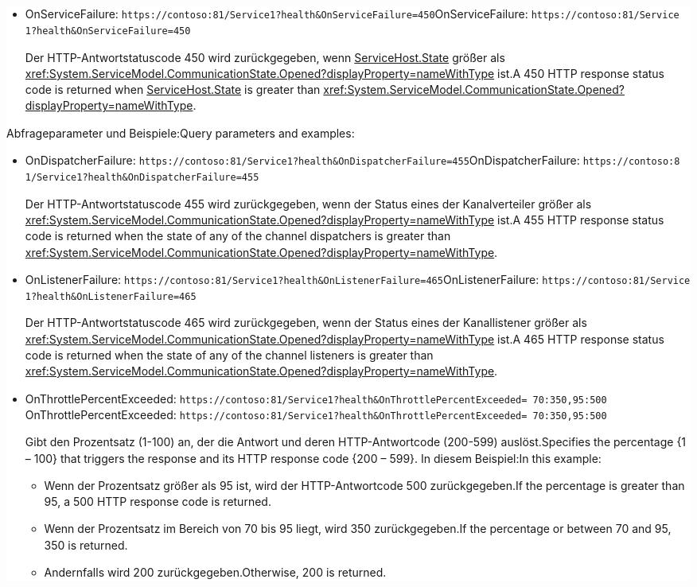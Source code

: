 - <span data-ttu-id="91b33-173">OnServiceFailure: `https://contoso:81/Service1?health&OnServiceFailure=450`</span><span class="sxs-lookup"><span data-stu-id="91b33-173">OnServiceFailure: `https://contoso:81/Service1?health&OnServiceFailure=450`</span></span>

  <span data-ttu-id="91b33-174">Der HTTP-Antwortstatuscode 450 wird zurückgegeben, wenn [ServiceHost.State](xref:System.ServiceModel.Channels.CommunicationObject.State) größer als <xref:System.ServiceModel.CommunicationState.Opened?displayProperty=nameWithType> ist.</span><span class="sxs-lookup"><span data-stu-id="91b33-174">A 450 HTTP response status code is returned when [ServiceHost.State](xref:System.ServiceModel.Channels.CommunicationObject.State) is greater than <xref:System.ServiceModel.CommunicationState.Opened?displayProperty=nameWithType>.</span></span>

<span data-ttu-id="91b33-175">Abfrageparameter und Beispiele:</span><span class="sxs-lookup"><span data-stu-id="91b33-175">Query parameters and examples:</span></span>

- <span data-ttu-id="91b33-176">OnDispatcherFailure: `https://contoso:81/Service1?health&OnDispatcherFailure=455`</span><span class="sxs-lookup"><span data-stu-id="91b33-176">OnDispatcherFailure: `https://contoso:81/Service1?health&OnDispatcherFailure=455`</span></span>

  <span data-ttu-id="91b33-177">Der HTTP-Antwortstatuscode 455 wird zurückgegeben, wenn der Status eines der Kanalverteiler größer als <xref:System.ServiceModel.CommunicationState.Opened?displayProperty=nameWithType> ist.</span><span class="sxs-lookup"><span data-stu-id="91b33-177">A 455 HTTP response status code is returned when the state of any of the channel dispatchers is greater than <xref:System.ServiceModel.CommunicationState.Opened?displayProperty=nameWithType>.</span></span>

- <span data-ttu-id="91b33-178">OnListenerFailure: `https://contoso:81/Service1?health&OnListenerFailure=465`</span><span class="sxs-lookup"><span data-stu-id="91b33-178">OnListenerFailure: `https://contoso:81/Service1?health&OnListenerFailure=465`</span></span>

  <span data-ttu-id="91b33-179">Der HTTP-Antwortstatuscode 465 wird zurückgegeben, wenn der Status eines der Kanallistener größer als <xref:System.ServiceModel.CommunicationState.Opened?displayProperty=nameWithType> ist.</span><span class="sxs-lookup"><span data-stu-id="91b33-179">A 465 HTTP response status code is returned when the state of any of the channel listeners is greater than <xref:System.ServiceModel.CommunicationState.Opened?displayProperty=nameWithType>.</span></span>

- <span data-ttu-id="91b33-180">OnThrottlePercentExceeded: `https://contoso:81/Service1?health&OnThrottlePercentExceeded= 70:350,95:500`</span><span class="sxs-lookup"><span data-stu-id="91b33-180">OnThrottlePercentExceeded: `https://contoso:81/Service1?health&OnThrottlePercentExceeded= 70:350,95:500`</span></span>

  <span data-ttu-id="91b33-181">Gibt den Prozentsatz (1-100) an, der die Antwort und deren HTTP-Antwortcode (200-599) auslöst.</span><span class="sxs-lookup"><span data-stu-id="91b33-181">Specifies the percentage {1 – 100} that triggers the response and its HTTP response code {200 – 599}.</span></span> <span data-ttu-id="91b33-182">In diesem Beispiel:</span><span class="sxs-lookup"><span data-stu-id="91b33-182">In this example:</span></span>

  - <span data-ttu-id="91b33-183">Wenn der Prozentsatz größer als 95 ist, wird der HTTP-Antwortcode 500 zurückgegeben.</span><span class="sxs-lookup"><span data-stu-id="91b33-183">If the percentage is greater than 95, a 500 HTTP response code is returned.</span></span>

  - <span data-ttu-id="91b33-184">Wenn der Prozentsatz im Bereich von 70 bis 95 liegt, wird 350 zurückgegeben.</span><span class="sxs-lookup"><span data-stu-id="91b33-184">If the percentage or between 70 and 95, 350 is returned.</span></span>

  - <span data-ttu-id="91b33-185">Andernfalls wird 200 zurückgegeben.</span><span class="sxs-lookup"><span data-stu-id="91b33-185">Otherwise, 200 is returned.</span></span>
